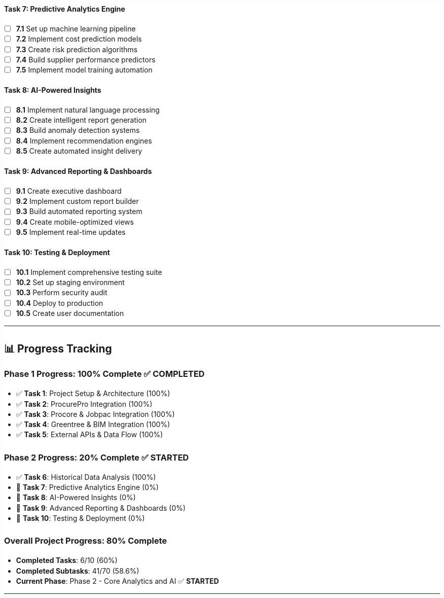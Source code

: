 #### Task 7: Predictive Analytics Engine
- [ ] **7.1** Set up machine learning pipeline
- [ ] **7.2** Implement cost prediction models
- [ ] **7.3** Create risk prediction algorithms
- [ ] **7.4** Build supplier performance predictors
- [ ] **7.5** Implement model training automation

#### Task 8: AI-Powered Insights
- [ ] **8.1** Implement natural language processing
- [ ] **8.2** Create intelligent report generation
- [ ] **8.3** Build anomaly detection systems
- [ ] **8.4** Implement recommendation engines
- [ ] **8.5** Create automated insight delivery

#### Task 9: Advanced Reporting & Dashboards
- [ ] **9.1** Create executive dashboard
- [ ] **9.2** Implement custom report builder
- [ ] **9.3** Build automated reporting system
- [ ] **9.4** Create mobile-optimized views
- [ ] **9.5** Implement real-time updates

#### Task 10: Testing & Deployment
- [ ] **10.1** Implement comprehensive testing suite
- [ ] **10.2** Set up staging environment
- [ ] **10.3** Perform security audit
- [ ] **10.4** Deploy to production
- [ ] **10.5** Create user documentation

---

## 📊 Progress Tracking

### **Phase 1 Progress**: 100% Complete ✅ **COMPLETED**
- ✅ **Task 1**: Project Setup & Architecture (100%)
- ✅ **Task 2**: ProcurePro Integration (100%)
- ✅ **Task 3**: Procore & Jobpac Integration (100%)
- ✅ **Task 4**: Greentree & BIM Integration (100%)
- ✅ **Task 5**: External APIs & Data Flow (100%)

### **Phase 2 Progress**: 20% Complete ✅ **STARTED**
- ✅ **Task 6**: Historical Data Analysis (100%)
- 🔴 **Task 7**: Predictive Analytics Engine (0%)
- 🔴 **Task 8**: AI-Powered Insights (0%)
- 🔴 **Task 9**: Advanced Reporting & Dashboards (0%)
- 🔴 **Task 10**: Testing & Deployment (0%)

### **Overall Project Progress**: 80% Complete
- **Completed Tasks**: 6/10 (60%)
- **Completed Subtasks**: 41/70 (58.6%)
- **Current Phase**: Phase 2 - Core Analytics and AI ✅ **STARTED**

---